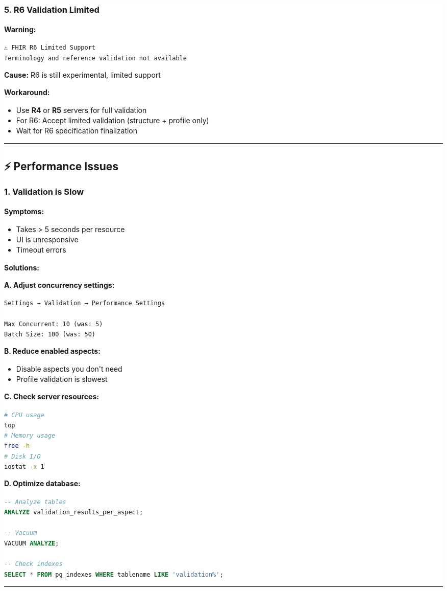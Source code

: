 
### 5. R6 Validation Limited

**Warning:**
```
⚠️ FHIR R6 Limited Support
Terminology and reference validation not available
```

**Cause:** R6 is still experimental, limited support

**Workaround:**
- Use **R4** or **R5** servers for full validation
- For R6: Accept limited validation (structure + profile only)
- Wait for R6 specification finalization

---

## ⚡ Performance Issues

### 1. Validation is Slow

**Symptoms:**
- Takes > 5 seconds per resource
- UI is unresponsive
- Timeout errors

**Solutions:**

**A. Adjust concurrency settings:**
```
Settings → Validation → Performance Settings

Max Concurrent: 10 (was: 5)
Batch Size: 100 (was: 50)
```

**B. Reduce enabled aspects:**
- Disable aspects you don't need
- Profile validation is slowest

**C. Check server resources:**
```bash
# CPU usage
top
# Memory usage
free -h
# Disk I/O
iostat -x 1
```

**D. Optimize database:**
```sql
-- Analyze tables
ANALYZE validation_results_per_aspect;

-- Vacuum
VACUUM ANALYZE;

-- Check indexes
SELECT * FROM pg_indexes WHERE tablename LIKE 'validation%';
```

---